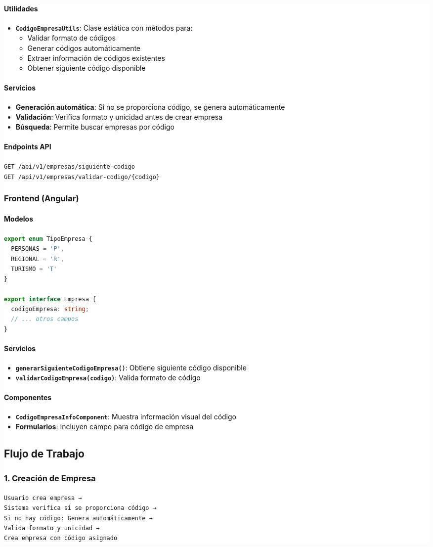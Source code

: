 #### Utilidades
- **`CodigoEmpresaUtils`**: Clase estática con métodos para:
  - Validar formato de códigos
  - Generar códigos automáticamente
  - Extraer información de códigos existentes
  - Obtener siguiente código disponible

#### Servicios
- **Generación automática**: Si no se proporciona código, se genera automáticamente
- **Validación**: Verifica formato y unicidad antes de crear empresa
- **Búsqueda**: Permite buscar empresas por código

#### Endpoints API
```
GET /api/v1/empresas/siguiente-codigo
GET /api/v1/empresas/validar-codigo/{codigo}
```

### Frontend (Angular)

#### Modelos
```typescript
export enum TipoEmpresa {
  PERSONAS = 'P',
  REGIONAL = 'R',
  TURISMO = 'T'
}

export interface Empresa {
  codigoEmpresa: string;
  // ... otros campos
}
```

#### Servicios
- **`generarSiguienteCodigoEmpresa()`**: Obtiene siguiente código disponible
- **`validarCodigoEmpresa(codigo)`**: Valida formato de código

#### Componentes
- **`CodigoEmpresaInfoComponent`**: Muestra información visual del código
- **Formularios**: Incluyen campo para código de empresa

## Flujo de Trabajo

### 1. Creación de Empresa
```
Usuario crea empresa → 
Sistema verifica si se proporciona código → 
Si no hay código: Genera automáticamente → 
Valida formato y unicidad → 
Crea empresa con código asignado
```
